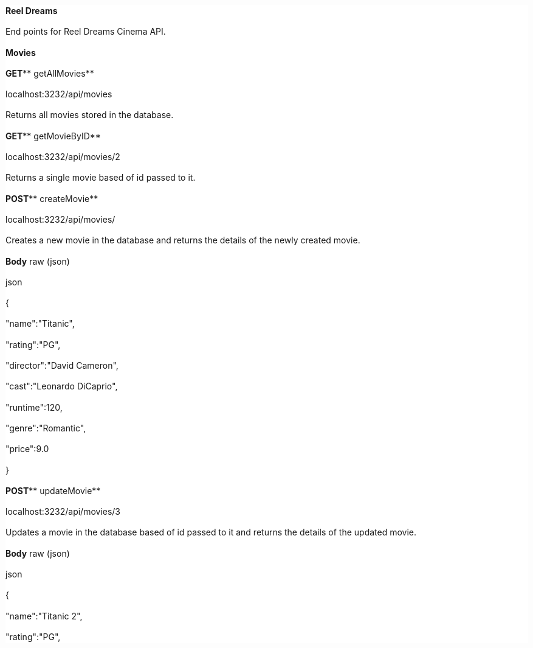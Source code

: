 **Reel Dreams**

End points for Reel Dreams Cinema API.

**Movies**


**GET**** getAllMovies**


localhost:3232/api/movies

Returns all movies stored in the database.

**GET**** getMovieByID**


localhost:3232/api/movies/2

Returns a single movie based of id passed to it.

**POST**** createMovie**


localhost:3232/api/movies/

Creates a new movie in the database and returns the details of the newly created movie.

**Body** raw (json)

json

{

"name":"Titanic",

"rating":"PG",

"director":"David Cameron",

"cast":"Leonardo DiCaprio",

"runtime":120,

"genre":"Romantic",

"price":9.0

}

**POST**** updateMovie**


localhost:3232/api/movies/3

Updates a movie in the database based of id passed to it and returns the details of the updated movie.

**Body** raw (json)

json

{

"name":"Titanic 2",

"rating":"PG",
